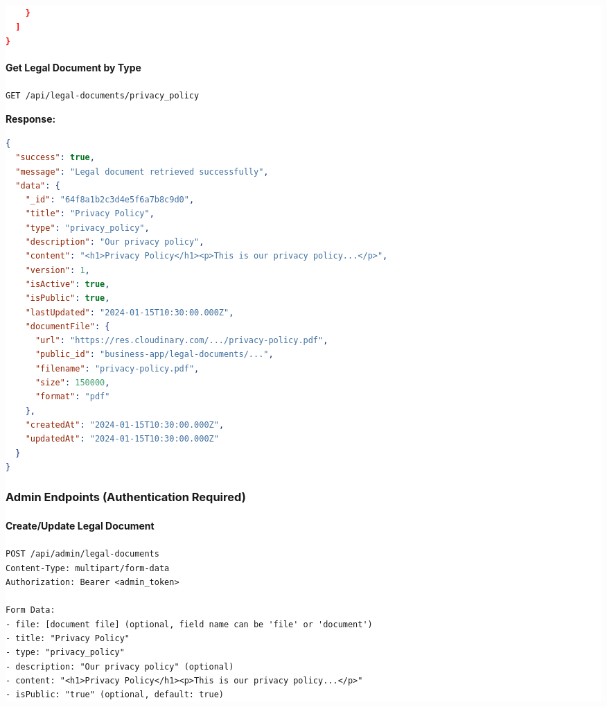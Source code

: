 ```json
    }
  ]
}
```

#### Get Legal Document by Type
```http
GET /api/legal-documents/privacy_policy
```

**Response:**
```json
{
  "success": true,
  "message": "Legal document retrieved successfully",
  "data": {
    "_id": "64f8a1b2c3d4e5f6a7b8c9d0",
    "title": "Privacy Policy",
    "type": "privacy_policy",
    "description": "Our privacy policy",
    "content": "<h1>Privacy Policy</h1><p>This is our privacy policy...</p>",
    "version": 1,
    "isActive": true,
    "isPublic": true,
    "lastUpdated": "2024-01-15T10:30:00.000Z",
    "documentFile": {
      "url": "https://res.cloudinary.com/.../privacy-policy.pdf",
      "public_id": "business-app/legal-documents/...",
      "filename": "privacy-policy.pdf",
      "size": 150000,
      "format": "pdf"
    },
    "createdAt": "2024-01-15T10:30:00.000Z",
    "updatedAt": "2024-01-15T10:30:00.000Z"
  }
}
```

### Admin Endpoints (Authentication Required)

#### Create/Update Legal Document
```http
POST /api/admin/legal-documents
Content-Type: multipart/form-data
Authorization: Bearer <admin_token>

Form Data:
- file: [document file] (optional, field name can be 'file' or 'document')
- title: "Privacy Policy"
- type: "privacy_policy"
- description: "Our privacy policy" (optional)
- content: "<h1>Privacy Policy</h1><p>This is our privacy policy...</p>"
- isPublic: "true" (optional, default: true)
```
